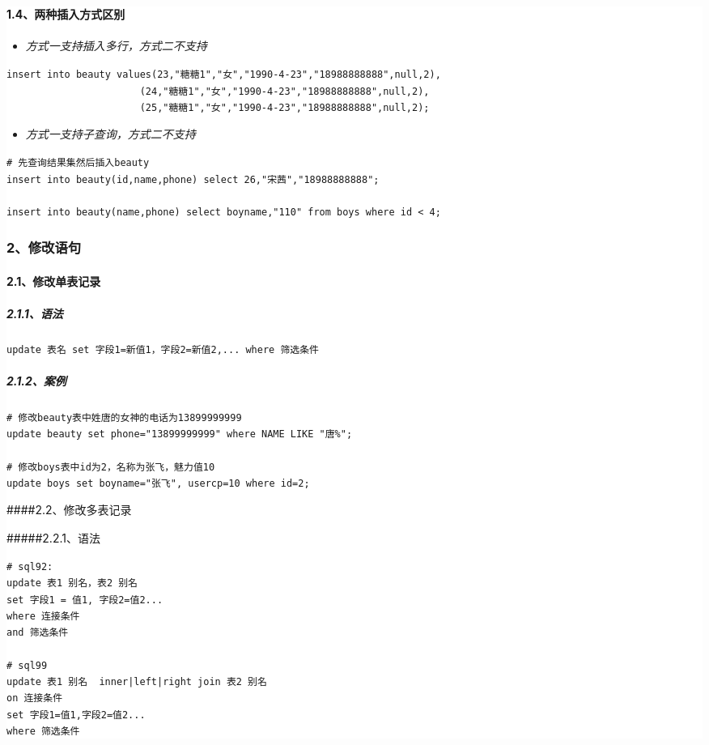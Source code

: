 #### 1.4、两种插入方式区别

* *方式一支持插入多行，方式二不支持*

```mysql
insert into beauty values(23,"糖糖1","女","1990-4-23","18988888888",null,2),
					   (24,"糖糖1","女","1990-4-23","18988888888",null,2),
					   (25,"糖糖1","女","1990-4-23","18988888888",null,2);
```

* *方式一支持子查询，方式二不支持*

```mysql
# 先查询结果集然后插入beauty
insert into beauty(id,name,phone) select 26,"宋茜","18988888888";

insert into beauty(name,phone) select boyname,"110" from boys where id < 4;
```

### 2、修改语句

#### 2.1、修改单表记录

##### 2.1.1、语法

```mysql
update 表名 set 字段1=新值1，字段2=新值2,... where 筛选条件
```

##### 2.1.2、案例

```mysql
# 修改beauty表中姓唐的女神的电话为13899999999
update beauty set phone="13899999999" where NAME LIKE "唐%";

# 修改boys表中id为2，名称为张飞，魅力值10
update boys set boyname="张飞", usercp=10 where id=2;
```

####2.2、修改多表记录

#####2.2.1、语法

```mysql
# sql92:
update 表1 别名，表2 别名 
set 字段1 = 值1, 字段2=值2...
where 连接条件
and 筛选条件

# sql99
update 表1 别名  inner|left|right join 表2 别名
on 连接条件
set 字段1=值1,字段2=值2...
where 筛选条件
```
